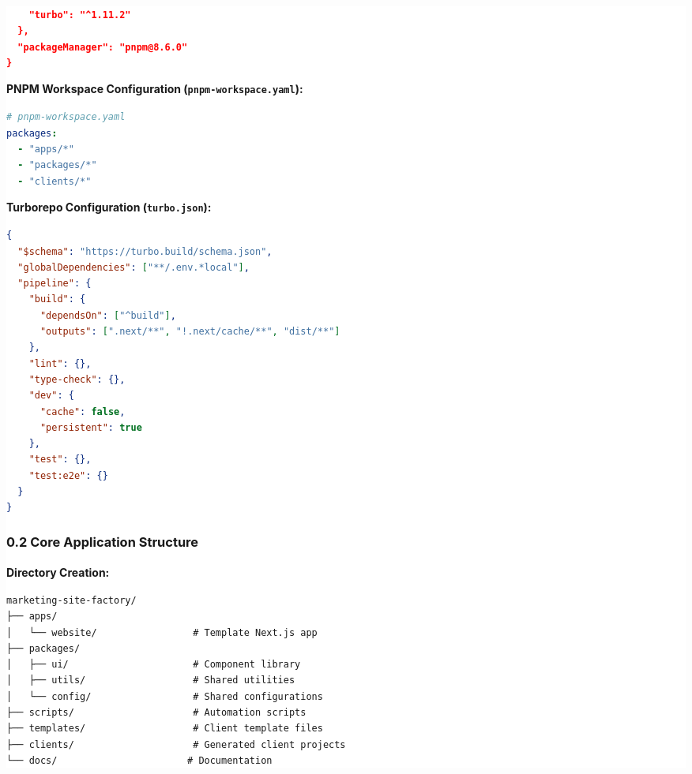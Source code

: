 ```json
    "turbo": "^1.11.2"
  },
  "packageManager": "pnpm@8.6.0"
}
```

**PNPM Workspace Configuration (`pnpm-workspace.yaml`):**
```yaml
# pnpm-workspace.yaml
packages:
  - "apps/*"
  - "packages/*"
  - "clients/*"
```

**Turborepo Configuration (`turbo.json`):**
```json
{
  "$schema": "https://turbo.build/schema.json",
  "globalDependencies": ["**/.env.*local"],
  "pipeline": {
    "build": {
      "dependsOn": ["^build"],
      "outputs": [".next/**", "!.next/cache/**", "dist/**"]
    },
    "lint": {},
    "type-check": {},
    "dev": {
      "cache": false,
      "persistent": true
    },
    "test": {},
    "test:e2e": {}
  }
}
```

### 0.2 Core Application Structure
**Directory Creation:**
```
marketing-site-factory/
├── apps/
│   └── website/                 # Template Next.js app
├── packages/
│   ├── ui/                      # Component library
│   ├── utils/                   # Shared utilities
│   └── config/                  # Shared configurations
├── scripts/                     # Automation scripts
├── templates/                   # Client template files
├── clients/                     # Generated client projects
└── docs/                       # Documentation
```
